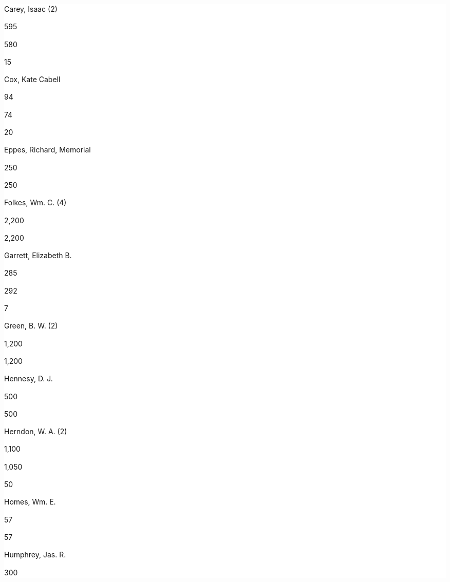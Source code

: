 Carey, Isaac (2)

595

580

15

Cox, Kate Cabell

94

74

20

Eppes, Richard, Memorial

250

250

Folkes, Wm. C. (4)

2,200

2,200

Garrett, Elizabeth B.

285

292

7

Green, B. W. (2)

1,200

1,200

Hennesy, D. J.

500

500

Herndon, W. A. (2)

1,100

1,050

50

Homes, Wm. E.

57

57

Humphrey, Jas. R.

300
